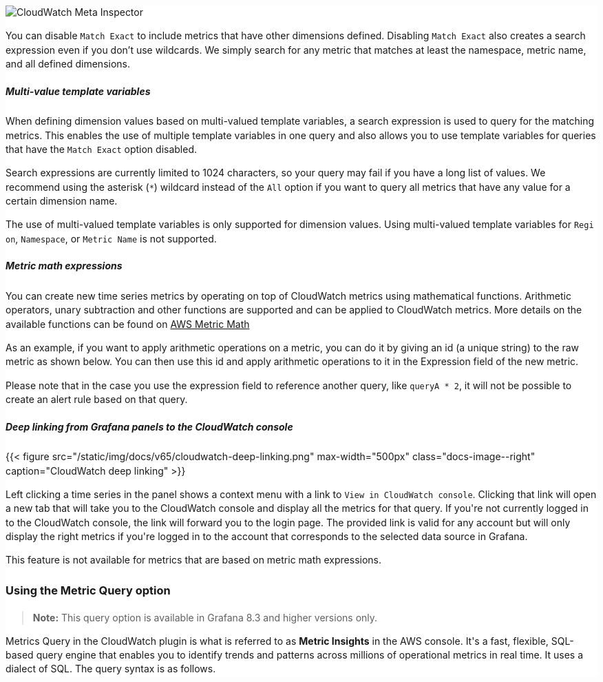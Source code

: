 ![CloudWatch Meta Inspector](/static/img/docs/cloudwatch/cloudwatch-meta-inspector-8.3.0.png)

You can disable `Match Exact` to include metrics that have other dimensions defined. Disabling `Match Exact` also creates a search expression even if you don’t use wildcards. We simply search for any metric that matches at least the namespace, metric name, and all defined dimensions.

##### Multi-value template variables

When defining dimension values based on multi-valued template variables, a search expression is used to query for the matching metrics. This enables the use of multiple template variables in one query and also allows you to use template variables for queries that have the `Match Exact` option disabled.

Search expressions are currently limited to 1024 characters, so your query may fail if you have a long list of values. We recommend using the asterisk (`*`) wildcard instead of the `All` option if you want to query all metrics that have any value for a certain dimension name.

The use of multi-valued template variables is only supported for dimension values. Using multi-valued template variables for `Region`, `Namespace`, or `Metric Name` is not supported.

##### Metric math expressions

You can create new time series metrics by operating on top of CloudWatch metrics using mathematical functions. Arithmetic operators, unary subtraction and other functions are supported and can be applied to CloudWatch metrics. More details on the available functions can be found on [AWS Metric Math](https://docs.aws.amazon.com/AmazonCloudWatch/latest/monitoring/using-metric-math.html)

As an example, if you want to apply arithmetic operations on a metric, you can do it by giving an id (a unique string) to the raw metric as shown below. You can then use this id and apply arithmetic operations to it in the Expression field of the new metric.

Please note that in the case you use the expression field to reference another query, like `queryA * 2`, it will not be possible to create an alert rule based on that query.

##### Deep linking from Grafana panels to the CloudWatch console

{{< figure src="/static/img/docs/v65/cloudwatch-deep-linking.png" max-width="500px" class="docs-image--right" caption="CloudWatch deep linking" >}}

Left clicking a time series in the panel shows a context menu with a link to `View in CloudWatch console`. Clicking that link will open a new tab that will take you to the CloudWatch console and display all the metrics for that query. If you're not currently logged in to the CloudWatch console, the link will forward you to the login page. The provided link is valid for any account but will only display the right metrics if you're logged in to the account that corresponds to the selected data source in Grafana.

This feature is not available for metrics that are based on metric math expressions.

### Using the Metric Query option

> **Note:** This query option is available in Grafana 8.3 and higher versions only.

Metrics Query in the CloudWatch plugin is what is referred to as **Metric Insights** in the AWS console. It's a fast, flexible, SQL-based query engine that enables you to identify trends and patterns across millions of operational metrics in real time. It uses a dialect of SQL. The query syntax is as follows.
